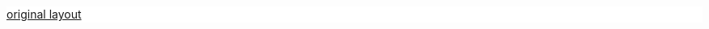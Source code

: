 </footer>
<p class="previous"><a href="/previous/2009/09/password-best-practices.html" rel="syndication nofollow" class="u-syndication" >original layout</a></p>
